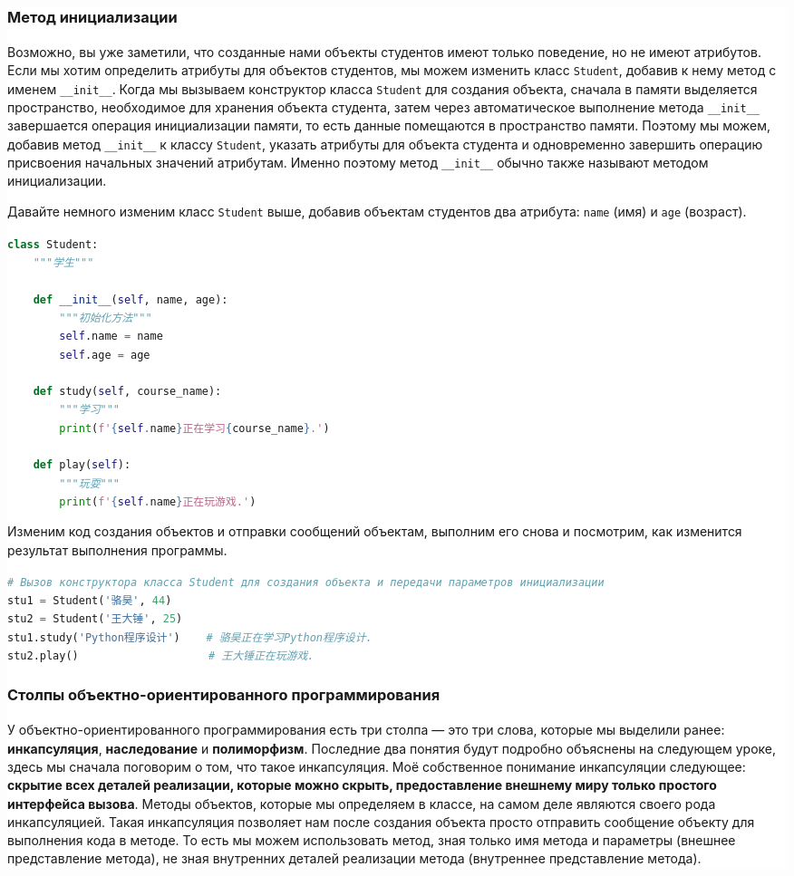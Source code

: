 ### Метод инициализации

Возможно, вы уже заметили, что созданные нами объекты студентов имеют только поведение, но не имеют атрибутов. Если мы хотим определить атрибуты для объектов студентов, мы можем изменить класс `Student`, добавив к нему метод с именем `__init__`. Когда мы вызываем конструктор класса `Student` для создания объекта, сначала в памяти выделяется пространство, необходимое для хранения объекта студента, затем через автоматическое выполнение метода `__init__` завершается операция инициализации памяти, то есть данные помещаются в пространство памяти. Поэтому мы можем, добавив метод `__init__` к классу `Student`, указать атрибуты для объекта студента и одновременно завершить операцию присвоения начальных значений атрибутам. Именно поэтому метод `__init__` обычно также называют методом инициализации.

Давайте немного изменим класс `Student` выше, добавив объектам студентов два атрибута: `name` (имя) и `age` (возраст).

```python
class Student:
    """学生"""

    def __init__(self, name, age):
        """初始化方法"""
        self.name = name
        self.age = age

    def study(self, course_name):
        """学习"""
        print(f'{self.name}正在学习{course_name}.')

    def play(self):
        """玩耍"""
        print(f'{self.name}正在玩游戏.')
```

Изменим код создания объектов и отправки сообщений объектам, выполним его снова и посмотрим, как изменится результат выполнения программы.

```python
# Вызов конструктора класса Student для создания объекта и передачи параметров инициализации
stu1 = Student('骆昊', 44)
stu2 = Student('王大锤', 25)
stu1.study('Python程序设计')    # 骆昊正在学习Python程序设计.
stu2.play()                    # 王大锤正在玩游戏.
```


### Столпы объектно-ориентированного программирования

У объектно-ориентированного программирования есть три столпа — это три слова, которые мы выделили ранее: **инкапсуляция**, **наследование** и **полиморфизм**. Последние два понятия будут подробно объяснены на следующем уроке, здесь мы сначала поговорим о том, что такое инкапсуляция. Моё собственное понимание инкапсуляции следующее: **скрытие всех деталей реализации, которые можно скрыть, предоставление внешнему миру только простого интерфейса вызова**. Методы объектов, которые мы определяем в классе, на самом деле являются своего рода инкапсуляцией. Такая инкапсуляция позволяет нам после создания объекта просто отправить сообщение объекту для выполнения кода в методе. То есть мы можем использовать метод, зная только имя метода и параметры (внешнее представление метода), не зная внутренних деталей реализации метода (внутреннее представление метода).
